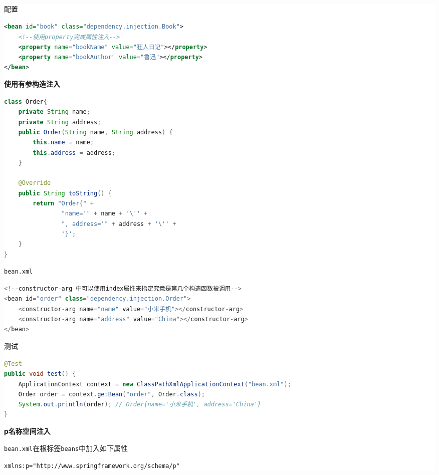    配置

   ```xml
   <bean id="book" class="dependency.injection.Book">
       <!--使用property完成属性注入-->
       <property name="bookName" value="狂人日记"></property>
       <property name="bookAuthor" value="鲁迅"></property>
   </bean>
   ```

   **使用有参构造注入**

   ```java
   class Order{
       private String name;
       private String address;
       public Order(String name, String address) {
           this.name = name;
           this.address = address;
       }
   
       @Override
       public String toString() {
           return "Order{" +
                   "name='" + name + '\'' +
                   ", address='" + address + '\'' +
                   '}';
       }
   }
   ```

   `bean.xml`

   ```java
   <!--constructor-arg 中可以使用index属性来指定究竟是第几个构造函数被调用-->
   <bean id="order" class="dependency.injection.Order">
       <constructor-arg name="name" value="小米手机"></constructor-arg>
       <constructor-arg name="address" value="China"></constructor-arg>
   </bean>
   ```

   测试

   ```java
   @Test
   public void test() {
       ApplicationContext context = new ClassPathXmlApplicationContext("bean.xml");
       Order order = context.getBean("order", Order.class);
       System.out.println(order); // Order{name='小米手机', address='China'}
   }
   ```

**p名称空间注入**

`bean.xml`在根标签`beans`中加入如下属性

```xml
xmlns:p="http://www.springframework.org/schema/p"
```
